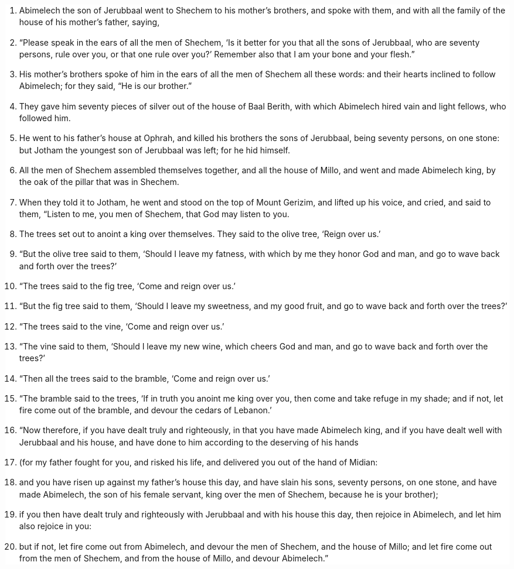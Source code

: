 1. Abimelech the son of Jerubbaal went to Shechem to his mother’s brothers, and spoke with them, and with all the family of the house of his mother’s father, saying,

2. “Please speak in the ears of all the men of Shechem, ‘Is it better for you that all the sons of Jerubbaal, who are seventy persons, rule over you, or that one rule over you?’ Remember also that I am your bone and your flesh.”  

3.   His mother’s brothers spoke of him in the ears of all the men of Shechem all these words: and their hearts inclined to follow Abimelech; for they said, “He is our brother.”

4. They gave him seventy pieces of silver out of the house of Baal Berith, with which Abimelech hired vain and light fellows, who followed him.

5. He went to his father’s house at Ophrah, and killed his brothers the sons of Jerubbaal, being seventy persons, on one stone: but Jotham the youngest son of Jerubbaal was left; for he hid himself.

6. All the men of Shechem assembled themselves together, and all the house of Millo, and went and made Abimelech king, by the oak of the pillar that was in Shechem.

7. When they told it to Jotham, he went and stood on the top of Mount Gerizim, and lifted up his voice, and cried, and said to them, “Listen to me, you men of Shechem, that God may listen to you.

8. The trees set out to anoint a king over themselves. They said to the olive tree, ‘Reign over us.’  

9.   “But the olive tree said to them, ‘Should I leave my fatness, with which by me they honor God and man, and go to wave back and forth over the trees?’  

10.   “The trees said to the fig tree, ‘Come and reign over us.’  

11.   “But the fig tree said to them, ‘Should I leave my sweetness, and my good fruit, and go to wave back and forth over the trees?’  

12.   “The trees said to the vine, ‘Come and reign over us.’  

13.   “The vine said to them, ‘Should I leave my new wine, which cheers God and man, and go to wave back and forth over the trees?’  

14.   “Then all the trees said to the bramble, ‘Come and reign over us.’  

15.   “The bramble said to the trees, ‘If in truth you anoint me king over you, then come and take refuge in my shade; and if not, let fire come out of the bramble, and devour the cedars of Lebanon.’  

16.   “Now therefore, if you have dealt truly and righteously, in that you have made Abimelech king, and if you have dealt well with Jerubbaal and his house, and have done to him according to the deserving of his hands

17. (for my father fought for you, and risked his life, and delivered you out of the hand of Midian:

18. and you have risen up against my father’s house this day, and have slain his sons, seventy persons, on one stone, and have made Abimelech, the son of his female servant, king over the men of Shechem, because he is your brother);

19. if you then have dealt truly and righteously with Jerubbaal and with his house this day, then rejoice in Abimelech, and let him also rejoice in you:

20. but if not, let fire come out from Abimelech, and devour the men of Shechem, and the house of Millo; and let fire come out from the men of Shechem, and from the house of Millo, and devour Abimelech.”  
